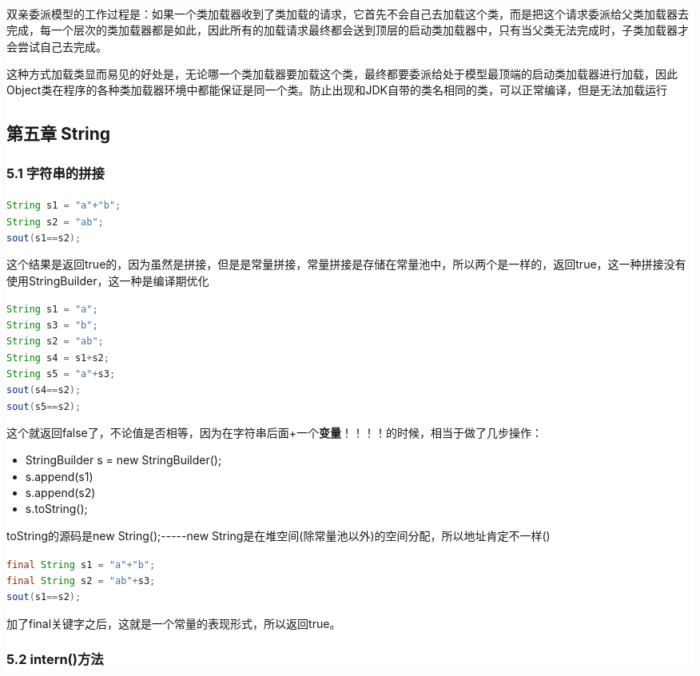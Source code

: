 双亲委派模型的工作过程是：如果一个类加载器收到了类加载的请求，它首先不会自己去加载这个类，而是把这个请求委派给父类加载器去完成，每一个层次的类加载器都是如此，因此所有的加载请求最终都会送到顶层的启动类加载器中，只有当父类无法完成时，子类加载器才会尝试自己去完成。

这种方式加载类显而易见的好处是，无论哪一个类加载器要加载这个类，最终都要委派给处于模型最顶端的启动类加载器进行加载，因此Object类在程序的各种类加载器环境中都能保证是同一个类。防止出现和JDK自带的类名相同的类，可以正常编译，但是无法加载运行	

## 第五章 String

### 5.1 字符串的拼接

```java
String s1 = "a"+"b";
String s2 = "ab";
sout(s1==s2);
```

这个结果是返回true的，因为虽然是拼接，但是是常量拼接，常量拼接是存储在常量池中，所以两个是一样的，返回true，这一种拼接没有使用StringBuilder，这一种是编译期优化

```java
String s1 = "a";
String s3 = "b";
String s2 = "ab";
String s4 = s1+s2;
String s5 = "a"+s3;
sout(s4==s2);
sout(s5==s2);
```

这个就返回false了，不论值是否相等，因为在字符串后面+一个**变量**！！！！的时候，相当于做了几步操作：

* StringBuilder s = new StringBuilder();
* s.append(s1)
* s.append(s2)
* s.toString();

toString的源码是new String();-----new String是在堆空间(除常量池以外)的空间分配，所以地址肯定不一样()

```java
final String s1 = "a"+"b";
final String s2 = "ab"+s3;
sout(s1==s2);
```

加了final关键字之后，这就是一个常量的表现形式，所以返回true。

### 5.2 intern()方法



